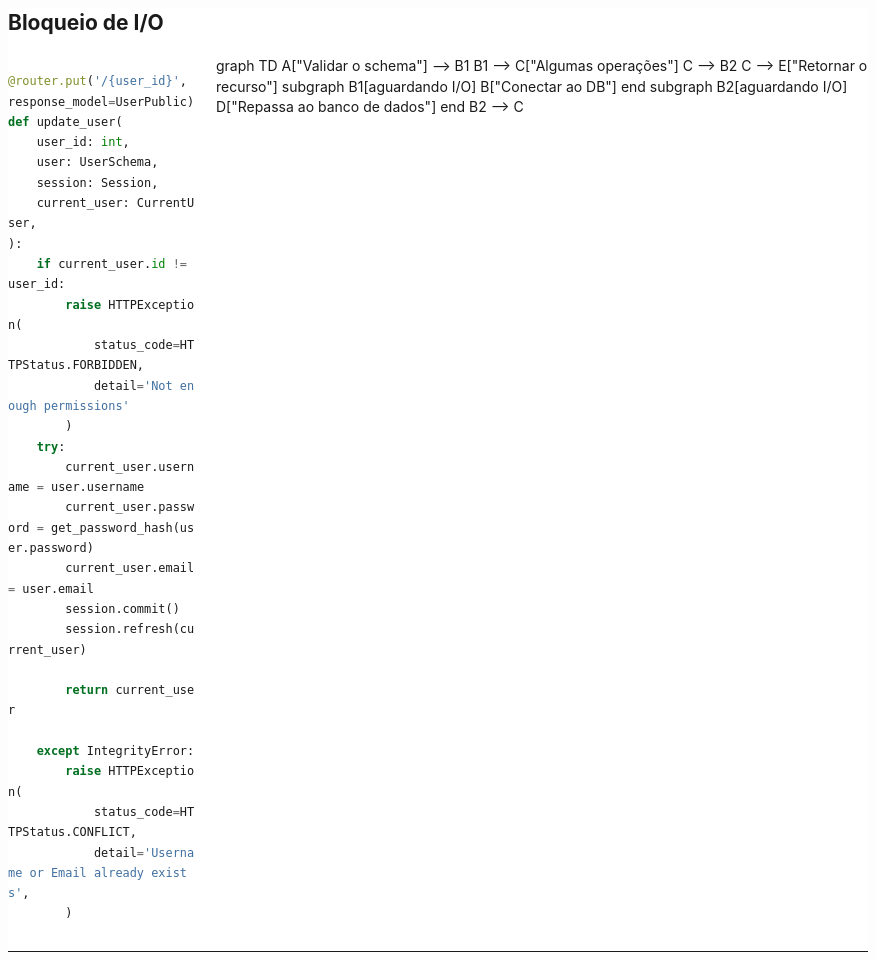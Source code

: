 
## Bloqueio de I/O

<div class="columns">

<div>

```python
@router.put('/{user_id}', response_model=UserPublic)
def update_user(
    user_id: int,
    user: UserSchema,
    session: Session,
    current_user: CurrentUser,
):
    if current_user.id != user_id:
        raise HTTPException(
            status_code=HTTPStatus.FORBIDDEN,
			detail='Not enough permissions'
        )
    try:
        current_user.username = user.username
        current_user.password = get_password_hash(user.password)
        current_user.email = user.email
        session.commit()
        session.refresh(current_user)

        return current_user

    except IntegrityError:
        raise HTTPException(
            status_code=HTTPStatus.CONFLICT,
            detail='Username or Email already exists',
        )
```

</div>

<div class="mermaid">
graph TD
    A["Validar o schema"] --> B1
	B1 --> C["Algumas operações"]
	C --> B2
	C --> E["Retornar o recurso"]
	subgraph B1[aguardando I/O]
    B["Conectar ao DB"]
    end
	subgraph B2[aguardando I/O]
    D["Repassa ao banco de dados"]
    end
	B2 --> C
</div>

</div>

---
